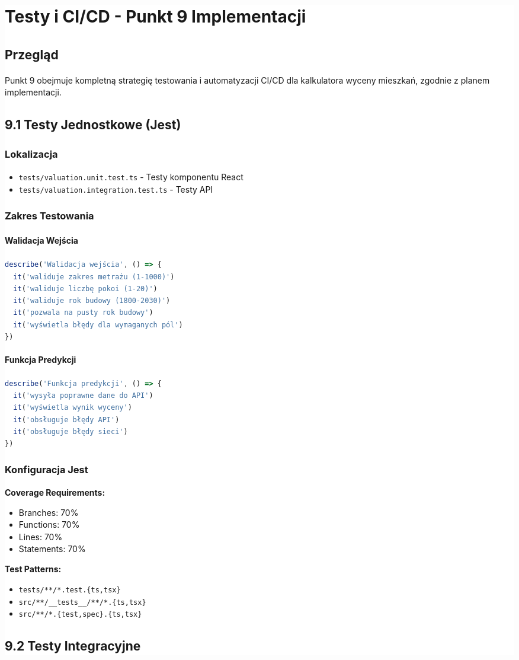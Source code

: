 # Testy i CI/CD - Punkt 9 Implementacji

## Przegląd

Punkt 9 obejmuje kompletną strategię testowania i automatyzacji CI/CD dla kalkulatora wyceny mieszkań, zgodnie z planem implementacji.

## 9.1 Testy Jednostkowe (Jest)

### Lokalizacja
- `tests/valuation.unit.test.ts` - Testy komponentu React
- `tests/valuation.integration.test.ts` - Testy API

### Zakres Testowania

#### Walidacja Wejścia
```typescript
describe('Walidacja wejścia', () => {
  it('waliduje zakres metrażu (1-1000)')
  it('waliduje liczbę pokoi (1-20)')  
  it('waliduje rok budowy (1800-2030)')
  it('pozwala na pusty rok budowy')
  it('wyświetla błędy dla wymaganych pól')
})
```

#### Funkcja Predykcji
```typescript
describe('Funkcja predykcji', () => {
  it('wysyła poprawne dane do API')
  it('wyświetla wynik wyceny')
  it('obsługuje błędy API')
  it('obsługuje błędy sieci')
})
```

### Konfiguracja Jest

**Coverage Requirements:**
- Branches: 70%
- Functions: 70% 
- Lines: 70%
- Statements: 70%

**Test Patterns:**
- `tests/**/*.test.{ts,tsx}`
- `src/**/__tests__/**/*.{ts,tsx}`
- `src/**/*.{test,spec}.{ts,tsx}`

## 9.2 Testy Integracyjne

